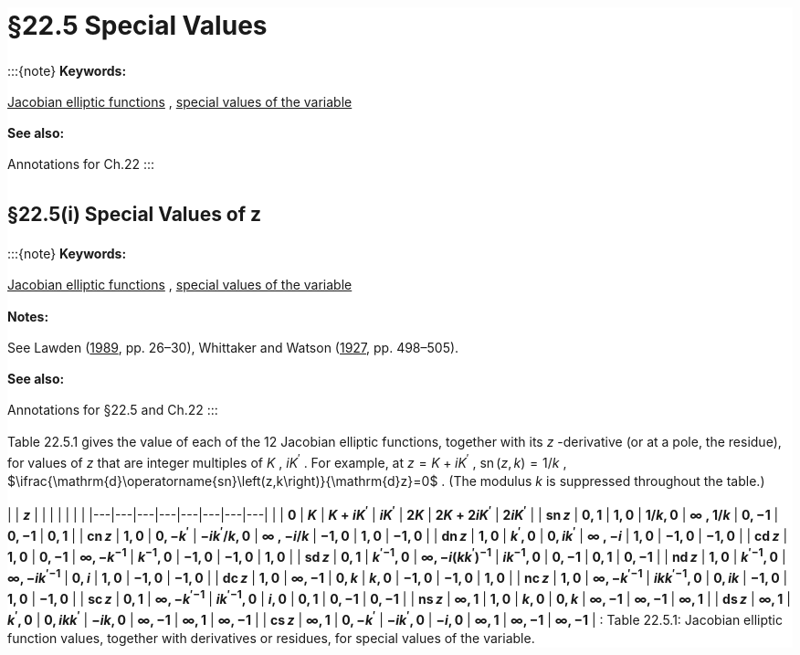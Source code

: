 # §22.5 Special Values

:::{note}
**Keywords:**

[Jacobian elliptic functions](http://dlmf.nist.gov/search/search?q=Jacobian%20elliptic%20functions) , [special values of the variable](http://dlmf.nist.gov/search/search?q=special%20values%20of%20the%20variable)

**See also:**

Annotations for Ch.22
:::


## §22.5(i) Special Values of z

:::{note}
**Keywords:**

[Jacobian elliptic functions](http://dlmf.nist.gov/search/search?q=Jacobian%20elliptic%20functions) , [special values of the variable](http://dlmf.nist.gov/search/search?q=special%20values%20of%20the%20variable)

**Notes:**

See Lawden ([1989](./bib/L.html#bib1385 "Elliptic Functions and Applications"), pp. 26–30), Whittaker and Watson ([1927](./bib/W.html#bib2404 "A Course of Modern Analysis"), pp. 498–505).

**See also:**

Annotations for §22.5 and Ch.22
:::

Table 22.5.1 gives the value of each of the 12 Jacobian elliptic functions, together with its $z$ -derivative (or at a pole, the residue), for values of $z$ that are integer multiples of $K$ , $iK^{\prime}$ . For example, at $z=K+iK^{\prime}$ , $\operatorname{sn}\left(z,k\right)=1/k$ , $\ifrac{\mathrm{d}\operatorname{sn}\left(z,k\right)}{\mathrm{d}z}=0$ . (The modulus $k$ is suppressed throughout the table.)

<a id="T1"></a>
|   | **$z$** |   |   |   |   |   |   |
|---|---|---|---|---|---|---|---|
|   | **$0$** | **$K$** | **$K+iK^{\prime}$** | **$iK^{\prime}$** | **$2K$** | **$2K+2iK^{\prime}$** | **$2iK^{\prime}$** |
| **$\operatorname{sn}z$** | **$0,1$** | **$1,0$** | **$1/k,0$** | **$\infty$ , $1/k$** | **$0,-1$** | **$0,-1$** | **$0,1$** |
| **$\operatorname{cn}z$** | **$1,0$** | **$0,-k^{\prime}$** | **$-ik^{\prime}/k,0$** | **$\infty$ , $-i/k$** | **$-1,0$** | **$1,0$** | **$-1,0$** |
| **$\operatorname{dn}z$** | **$1,0$** | **$k^{\prime},0$** | **$0,ik^{\prime}$** | **$\infty$ , $-i$** | **$1,0$** | **$-1,0$** | **$-1,0$** |
| **$\operatorname{cd}z$** | **$1,0$** | **$0,-1$** | **$\infty,-k^{-1}$** | **$k^{-1},0$** | **$-1,0$** | **$-1,0$** | **$1,0$** |
| **$\operatorname{sd}z$** | **$0,1$** | **${k^{\prime}}^{-1},0$** | **$\infty,-i(kk^{\prime})^{-1}$** | **$ik^{-1},0$** | **$0,-1$** | **$0,1$** | **$0,-1$** |
| **$\operatorname{nd}z$** | **$1,0$** | **${k^{\prime}}^{-1},0$** | **$\infty,-i{k^{\prime}}^{-1}$** | **$0,i$** | **$1,0$** | **$-1,0$** | **$-1,0$** |
| **$\operatorname{dc}z$** | **$1,0$** | **$\infty,-1$** | **$0,k$** | **$k,0$** | **$-1,0$** | **$-1,0$** | **$1,0$** |
| **$\operatorname{nc}z$** | **$1,0$** | **$\infty,-{k^{\prime}}^{-1}$** | **$ik{k^{\prime}}^{-1},0$** | **$0,ik$** | **$-1,0$** | **$1,0$** | **$-1,0$** |
| **$\operatorname{sc}z$** | **$0,1$** | **$\infty,-{k^{\prime}}^{-1}$** | **$i{k^{\prime}}^{-1},0$** | **$i,0$** | **$0,1$** | **$0,-1$** | **$0,-1$** |
| **$\operatorname{ns}z$** | **$\infty,1$** | **$1,0$** | **$k,0$** | **$0,k$** | **$\infty,-1$** | **$\infty,-1$** | **$\infty,1$** |
| **$\operatorname{ds}z$** | **$\infty,1$** | **$k^{\prime},0$** | **$0,ikk^{\prime}$** | **$-ik,0$** | **$\infty,-1$** | **$\infty,1$** | **$\infty,-1$** |
| **$\operatorname{cs}z$** | **$\infty,1$** | **$0,-k^{\prime}$** | **$-ik^{\prime},0$** | **$-i,0$** | **$\infty,1$** | **$\infty,-1$** | **$\infty,-1$** |
: Table 22.5.1: Jacobian elliptic function values, together with derivatives or
residues, for special values of the variable.
